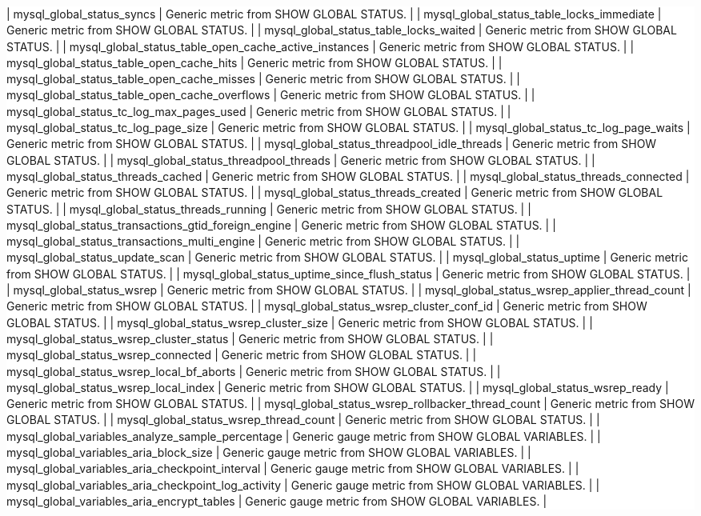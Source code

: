 | mysql_global_status_syncs | Generic metric from SHOW GLOBAL STATUS. |
| mysql_global_status_table_locks_immediate | Generic metric from SHOW GLOBAL STATUS. |
| mysql_global_status_table_locks_waited | Generic metric from SHOW GLOBAL STATUS. |
| mysql_global_status_table_open_cache_active_instances | Generic metric from SHOW GLOBAL STATUS. |
| mysql_global_status_table_open_cache_hits | Generic metric from SHOW GLOBAL STATUS. |
| mysql_global_status_table_open_cache_misses | Generic metric from SHOW GLOBAL STATUS. |
| mysql_global_status_table_open_cache_overflows | Generic metric from SHOW GLOBAL STATUS. |
| mysql_global_status_tc_log_max_pages_used | Generic metric from SHOW GLOBAL STATUS. |
| mysql_global_status_tc_log_page_size | Generic metric from SHOW GLOBAL STATUS. |
| mysql_global_status_tc_log_page_waits | Generic metric from SHOW GLOBAL STATUS. |
| mysql_global_status_threadpool_idle_threads | Generic metric from SHOW GLOBAL STATUS. |
| mysql_global_status_threadpool_threads | Generic metric from SHOW GLOBAL STATUS. |
| mysql_global_status_threads_cached | Generic metric from SHOW GLOBAL STATUS. |
| mysql_global_status_threads_connected | Generic metric from SHOW GLOBAL STATUS. |
| mysql_global_status_threads_created | Generic metric from SHOW GLOBAL STATUS. |
| mysql_global_status_threads_running | Generic metric from SHOW GLOBAL STATUS. |
| mysql_global_status_transactions_gtid_foreign_engine | Generic metric from SHOW GLOBAL STATUS. |
| mysql_global_status_transactions_multi_engine | Generic metric from SHOW GLOBAL STATUS. |
| mysql_global_status_update_scan | Generic metric from SHOW GLOBAL STATUS. |
| mysql_global_status_uptime | Generic metric from SHOW GLOBAL STATUS. |
| mysql_global_status_uptime_since_flush_status | Generic metric from SHOW GLOBAL STATUS. |
| mysql_global_status_wsrep | Generic metric from SHOW GLOBAL STATUS. |
| mysql_global_status_wsrep_applier_thread_count | Generic metric from SHOW GLOBAL STATUS. |
| mysql_global_status_wsrep_cluster_conf_id | Generic metric from SHOW GLOBAL STATUS. |
| mysql_global_status_wsrep_cluster_size | Generic metric from SHOW GLOBAL STATUS. |
| mysql_global_status_wsrep_cluster_status | Generic metric from SHOW GLOBAL STATUS. |
| mysql_global_status_wsrep_connected | Generic metric from SHOW GLOBAL STATUS. |
| mysql_global_status_wsrep_local_bf_aborts | Generic metric from SHOW GLOBAL STATUS. |
| mysql_global_status_wsrep_local_index | Generic metric from SHOW GLOBAL STATUS. |
| mysql_global_status_wsrep_ready | Generic metric from SHOW GLOBAL STATUS. |
| mysql_global_status_wsrep_rollbacker_thread_count | Generic metric from SHOW GLOBAL STATUS. |
| mysql_global_status_wsrep_thread_count | Generic metric from SHOW GLOBAL STATUS. |
| mysql_global_variables_analyze_sample_percentage | Generic gauge metric from SHOW GLOBAL VARIABLES. |
| mysql_global_variables_aria_block_size | Generic gauge metric from SHOW GLOBAL VARIABLES. |
| mysql_global_variables_aria_checkpoint_interval | Generic gauge metric from SHOW GLOBAL VARIABLES. |
| mysql_global_variables_aria_checkpoint_log_activity | Generic gauge metric from SHOW GLOBAL VARIABLES. |
| mysql_global_variables_aria_encrypt_tables | Generic gauge metric from SHOW GLOBAL VARIABLES. |